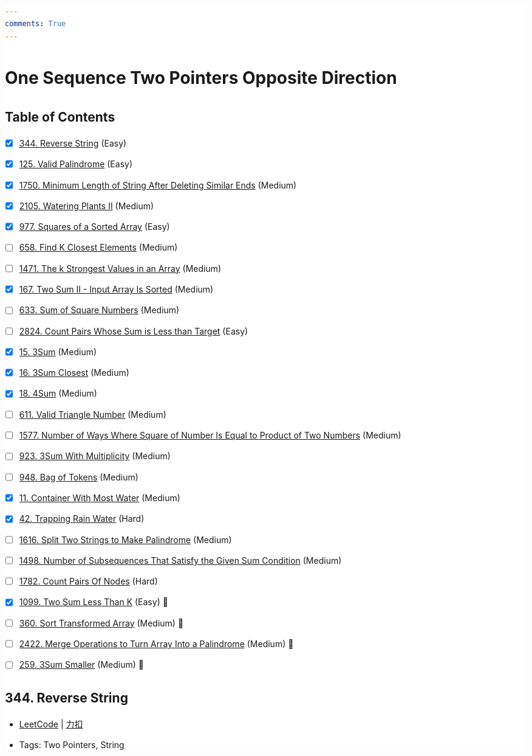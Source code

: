 ```yaml
---
comments: True
---
```


# One Sequence Two Pointers Opposite Direction

## Table of Contents

- [x] [344. Reverse String](#344-reverse-string) (Easy)
- [x] [125. Valid Palindrome](#125-valid-palindrome) (Easy)
- [x] [1750. Minimum Length of String After Deleting Similar Ends](#1750-minimum-length-of-string-after-deleting-similar-ends) (Medium)
- [x] [2105. Watering Plants II](#2105-watering-plants-ii) (Medium)
- [x] [977. Squares of a Sorted Array](#977-squares-of-a-sorted-array) (Easy)
- [ ] [658. Find K Closest Elements](#658-find-k-closest-elements) (Medium)
- [ ] [1471. The k Strongest Values in an Array](#1471-the-k-strongest-values-in-an-array) (Medium)
- [x] [167. Two Sum II - Input Array Is Sorted](#167-two-sum-ii-input-array-is-sorted) (Medium)
- [ ] [633. Sum of Square Numbers](#633-sum-of-square-numbers) (Medium)
- [ ] [2824. Count Pairs Whose Sum is Less than Target](#2824-count-pairs-whose-sum-is-less-than-target) (Easy)
- [x] [15. 3Sum](#15-3sum) (Medium)
- [x] [16. 3Sum Closest](#16-3sum-closest) (Medium)
- [x] [18. 4Sum](#18-4sum) (Medium)
- [ ] [611. Valid Triangle Number](#611-valid-triangle-number) (Medium)
- [ ] [1577. Number of Ways Where Square of Number Is Equal to Product of Two Numbers](#1577-number-of-ways-where-square-of-number-is-equal-to-product-of-two-numbers) (Medium)
- [ ] [923. 3Sum With Multiplicity](#923-3sum-with-multiplicity) (Medium)
- [ ] [948. Bag of Tokens](#948-bag-of-tokens) (Medium)
- [x] [11. Container With Most Water](#11-container-with-most-water) (Medium)
- [x] [42. Trapping Rain Water](#42-trapping-rain-water) (Hard)
- [ ] [1616. Split Two Strings to Make Palindrome](#1616-split-two-strings-to-make-palindrome) (Medium)
- [ ] [1498. Number of Subsequences That Satisfy the Given Sum Condition](#1498-number-of-subsequences-that-satisfy-the-given-sum-condition) (Medium)
- [ ] [1782. Count Pairs Of Nodes](#1782-count-pairs-of-nodes) (Hard)
- [x] [1099. Two Sum Less Than K](#1099-two-sum-less-than-k) (Easy) 👑
- [ ] [360. Sort Transformed Array](#360-sort-transformed-array) (Medium) 👑
- [ ] [2422. Merge Operations to Turn Array Into a Palindrome](#2422-merge-operations-to-turn-array-into-a-palindrome) (Medium) 👑
- [ ] [259. 3Sum Smaller](#259-3sum-smaller) (Medium) 👑


## 344. Reverse String

-    [LeetCode](https://leetcode.com/problems/reverse-string/) | [力扣](https://leetcode.cn/problems/reverse-string/)

-   Tags: Two Pointers, String
